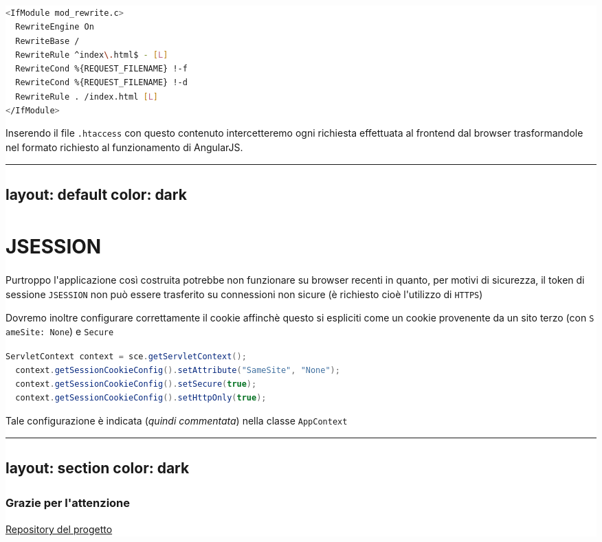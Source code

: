 ```bash
<IfModule mod_rewrite.c>
  RewriteEngine On
  RewriteBase /
  RewriteRule ^index\.html$ - [L]
  RewriteCond %{REQUEST_FILENAME} !-f
  RewriteCond %{REQUEST_FILENAME} !-d
  RewriteRule . /index.html [L]
</IfModule>
```

Inserendo il file `.htaccess` con questo contenuto intercetteremo ogni richiesta effettuata 
al frontend dal browser trasformandole nel formato richiesto al funzionamento di AngularJS.

---
layout: default
color: dark
---

# JSESSION

Purtroppo l'applicazione così costruita potrebbe non funzionare su browser recenti in quanto,
per motivi di sicurezza, il token di sessione `JSESSION` non può essere trasferito su connessioni
non sicure (è richiesto cioè l'utilizzo di `HTTPS`)

Dovremo inoltre configurare correttamente il cookie affinchè questo si espliciti
come un cookie provenente da un sito terzo (con `SameSite: None`) e `Secure`

```java
ServletContext context = sce.getServletContext();
  context.getSessionCookieConfig().setAttribute("SameSite", "None");
  context.getSessionCookieConfig().setSecure(true);
  context.getSessionCookieConfig().setHttpOnly(true);
```

Tale configurazione è indicata (_quindi commentata_) nella classe `AppContext`


---
layout: section
color: dark
---

### Grazie per l'attenzione
[Repository del progetto](https://github.com/DrKGD/aja-reviewapi)

